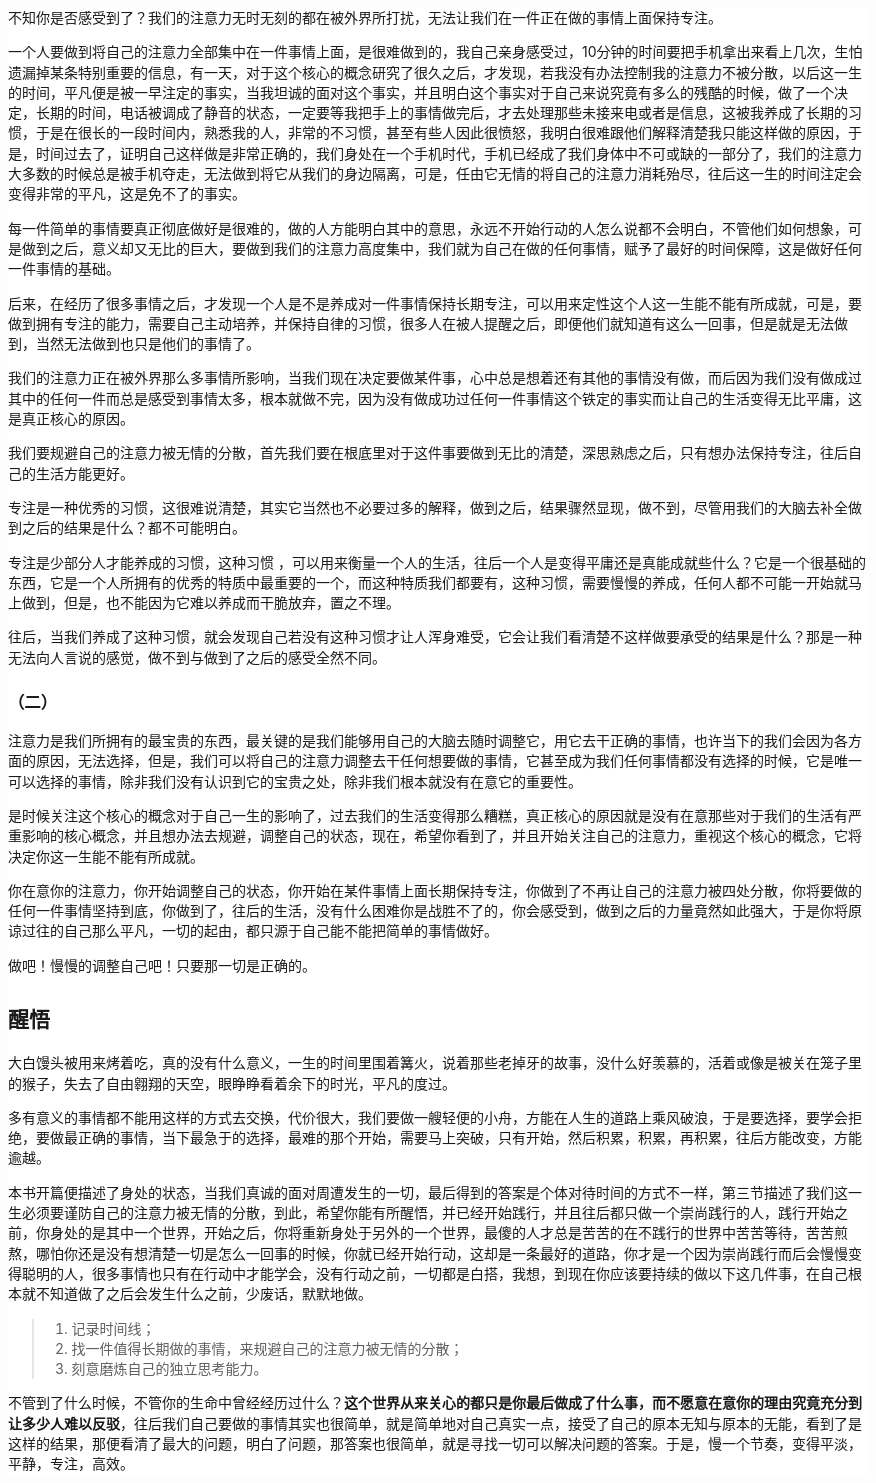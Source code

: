 不知你是否感受到了？我们的注意力无时无刻的都在被外界所打扰，无法让我们在一件正在做的事情上面保持专注。

一个人要做到将自己的注意力全部集中在一件事情上面，是很难做到的，我自己亲身感受过，10分钟的时间要把手机拿出来看上几次，生怕遗漏掉某条特别重要的信息，有一天，对于这个核心的概念研究了很久之后，才发现，若我没有办法控制我的注意力不被分散，以后这一生的时间，平凡便是被一早注定的事实，当我坦诚的面对这个事实，并且明白这个事实对于自己来说究竟有多么的残酷的时候，做了一个决定，长期的时间，电话被调成了静音的状态，一定要等我把手上的事情做完后，才去处理那些未接来电或者是信息，这被我养成了长期的习惯，于是在很长的一段时间内，熟悉我的人，非常的不习惯，甚至有些人因此很愤怒，我明白很难跟他们解释清楚我只能这样做的原因，于是，时间过去了，证明自己这样做是非常正确的，我们身处在一个手机时代，手机已经成了我们身体中不可或缺的一部分了，我们的注意力大多数的时候总是被手机夺走，无法做到将它从我们的身边隔离，可是，任由它无情的将自己的注意力消耗殆尽，往后这一生的时间注定会变得非常的平凡，这是免不了的事实。

每一件简单的事情要真正彻底做好是很难的，做的人方能明白其中的意思，永远不开始行动的人怎么说都不会明白，不管他们如何想象，可是做到之后，意义却又无比的巨大，要做到我们的注意力高度集中，我们就为自己在做的任何事情，赋予了最好的时间保障，这是做好任何一件事情的基础。

后来，在经历了很多事情之后，才发现一个人是不是养成对一件事情保持长期专注，可以用来定性这个人这一生能不能有所成就，可是，要做到拥有专注的能力，需要自己主动培养，并保持自律的习惯，很多人在被人提醒之后，即便他们就知道有这么一回事，但是就是无法做到，当然无法做到也只是他们的事情了。

我们的注意力正在被外界那么多事情所影响，当我们现在决定要做某件事，心中总是想着还有其他的事情没有做，而后因为我们没有做成过其中的任何一件而总是感受到事情太多，根本就做不完，因为没有做成功过任何一件事情这个铁定的事实而让自己的生活变得无比平庸，这是真正核心的原因。

我们要规避自己的注意力被无情的分散，首先我们要在根底里对于这件事要做到无比的清楚，深思熟虑之后，只有想办法保持专注，往后自己的生活方能更好。

专注是一种优秀的习惯，这很难说清楚，其实它当然也不必要过多的解释，做到之后，结果骤然显现，做不到，尽管用我们的大脑去补全做到之后的结果是什么？都不可能明白。

专注是少部分人才能养成的习惯，这种习惯 ，可以用来衡量一个人的生活，往后一个人是变得平庸还是真能成就些什么？它是一个很基础的东西，它是一个人所拥有的优秀的特质中最重要的一个，而这种特质我们都要有，这种习惯，需要慢慢的养成，任何人都不可能一开始就马上做到，但是，也不能因为它难以养成而干脆放弃，置之不理。

往后，当我们养成了这种习惯，就会发现自己若没有这种习惯才让人浑身难受，它会让我们看清楚不这样做要承受的结果是什么？那是一种无法向人言说的感觉，做不到与做到了之后的感受全然不同。

### （二）

注意力是我们所拥有的最宝贵的东西，最关键的是我们能够用自己的大脑去随时调整它，用它去干正确的事情，也许当下的我们会因为各方面的原因，无法选择，但是，我们可以将自己的注意力调整去干任何想要做的事情，它甚至成为我们任何事情都没有选择的时候，它是唯一可以选择的事情，除非我们没有认识到它的宝贵之处，除非我们根本就没有在意它的重要性。

是时候关注这个核心的概念对于自己一生的影响了，过去我们的生活变得那么糟糕，真正核心的原因就是没有在意那些对于我们的生活有严重影响的核心概念，并且想办法去规避，调整自己的状态，现在，希望你看到了，并且开始关注自己的注意力，重视这个核心的概念，它将决定你这一生能不能有所成就。

你在意你的注意力，你开始调整自己的状态，你开始在某件事情上面长期保持专注，你做到了不再让自己的注意力被四处分散，你将要做的任何一件事情坚持到底，你做到了，往后的生活，没有什么困难你是战胜不了的，你会感受到，做到之后的力量竟然如此强大，于是你将原谅过往的自己那么平凡，一切的起由，都只源于自己能不能把简单的事情做好。

做吧！慢慢的调整自己吧！只要那一切是正确的。

## 醒悟

大白馒头被用来烤着吃，真的没有什么意义，一生的时间里围着篝火，说着那些老掉牙的故事，没什么好羡慕的，活着或像是被关在笼子里的猴子，失去了自由翱翔的天空，眼睁睁看着余下的时光，平凡的度过。

多有意义的事情都不能用这样的方式去交换，代价很大，我们要做一艘轻便的小舟，方能在人生的道路上乘风破浪，于是要选择，要学会拒绝，要做最正确的事情，当下最急于的选择，最难的那个开始，需要马上突破，只有开始，然后积累，积累，再积累，往后方能改变，方能逾越。

本书开篇便描述了身处的状态，当我们真诚的面对周遭发生的一切，最后得到的答案是个体对待时间的方式不一样，第三节描述了我们这一生必须要谨防自己的注意力被无情的分散，到此，希望你能有所醒悟，并已经开始践行，并且往后都只做一个崇尚践行的人，践行开始之前，你身处的是其中一个世界，开始之后，你将重新身处于另外的一个世界，最傻的人才总是苦苦的在不践行的世界中苦苦等待，苦苦煎熬，哪怕你还是没有想清楚一切是怎么一回事的时候，你就已经开始行动，这却是一条最好的道路，你才是一个因为崇尚践行而后会慢慢变得聪明的人，很多事情也只有在行动中才能学会，没有行动之前，一切都是白搭，我想，到现在你应该要持续的做以下这几件事，在自己根本就不知道做了之后会发生什么之前，少废话，默默地做。

> 1. 记录时间线；
> 2. 找一件值得长期做的事情，来规避自己的注意力被无情的分散；
> 3. 刻意磨炼自己的独立思考能力。

不管到了什么时候，不管你的生命中曾经经历过什么？**这个世界从来关心的都只是你最后做成了什么事，而不愿意在意你的理由究竟充分到让多少人难以反驳**，往后我们自己要做的事情其实也很简单，就是简单地对自己真实一点，接受了自己的原本无知与原本的无能，看到了是这样的结果，那便看清了最大的问题，明白了问题，那答案也很简单，就是寻找一切可以解决问题的答案。于是，慢一个节奏，变得平淡，平静，专注，高效。
